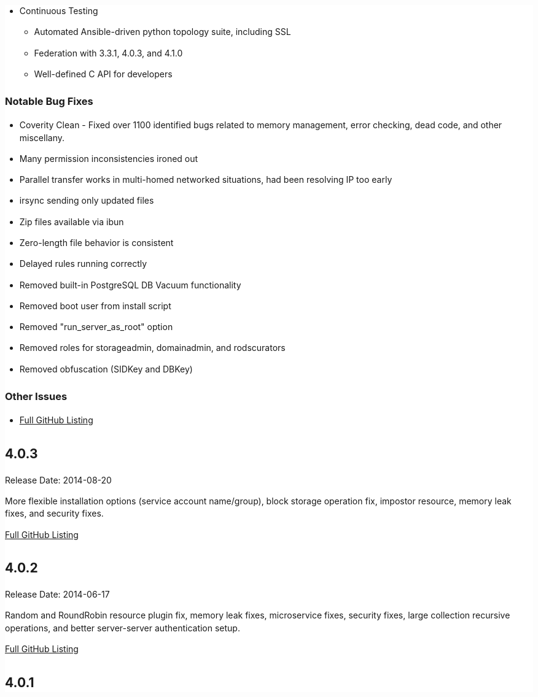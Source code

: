   - Continuous Testing

    - Automated Ansible-driven python topology suite, including SSL

    - Federation with 3.3.1, 4.0.3, and 4.1.0

    - Well-defined C API for developers

### Notable Bug Fixes

  - Coverity Clean - Fixed over 1100 identified bugs related to memory management, error checking, dead code, and other miscellany.

  - Many permission inconsistencies ironed out

  - Parallel transfer works in multi-homed networked situations, had been resolving IP too early

  - irsync sending only updated files

  - Zip files available via ibun

  - Zero-length file behavior is consistent

  - Delayed rules running correctly

  - Removed built-in PostgreSQL DB Vacuum functionality

  - Removed boot user from install script

  - Removed "run_server_as_root" option

  - Removed roles for storageadmin, domainadmin, and rodscurators

  - Removed obfuscation (SIDKey and DBKey)

### Other Issues

  - [Full GitHub Listing](https://github.com/irods/irods/issues?q=milestone%3A4.1.0)


## 4.0.3

Release Date: 2014-08-20

More flexible installation options (service account name/group), block storage operation fix, impostor resource, memory leak fixes, and security fixes.

[Full GitHub Listing](https://github.com/irods/irods/issues?q=milestone%3A4.0.3)

## 4.0.2

Release Date: 2014-06-17

Random and RoundRobin resource plugin fix, memory leak fixes, microservice fixes, security fixes, large collection recursive operations, and better server-server authentication setup.

[Full GitHub Listing](https://github.com/irods/irods/issues?q=milestone%3A4.0.2)

## 4.0.1
